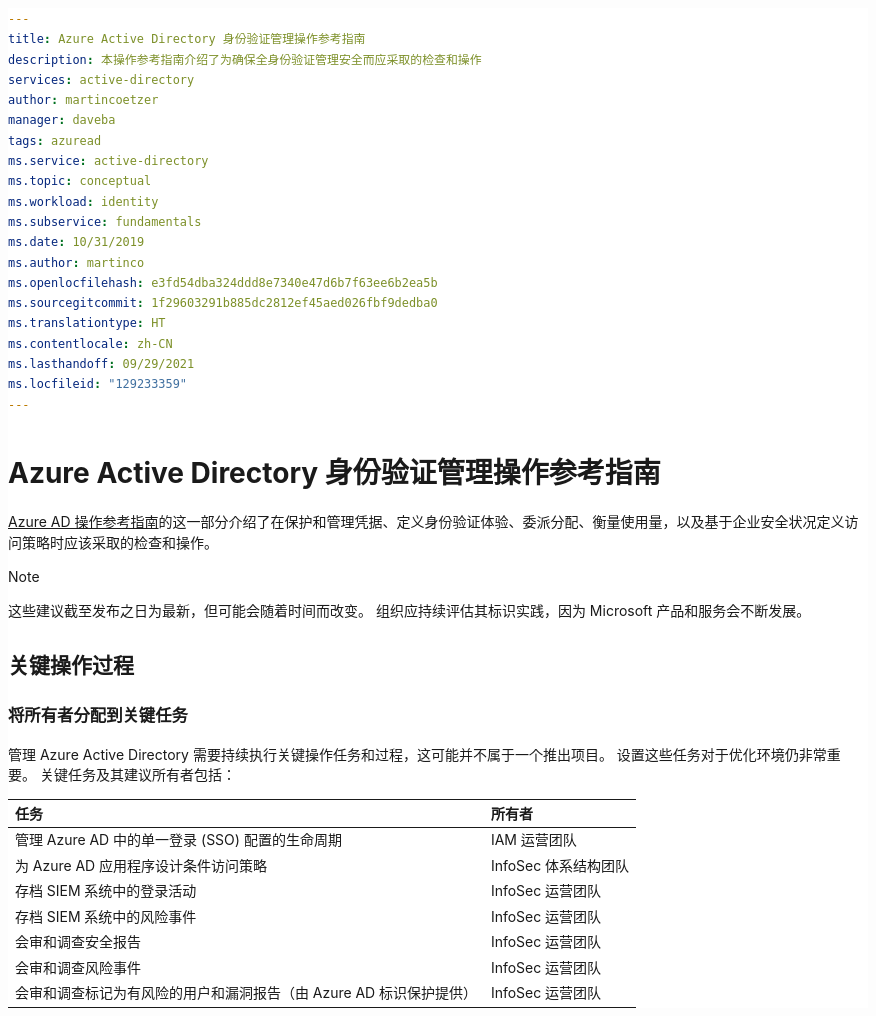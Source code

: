 ```yaml
---
title: Azure Active Directory 身份验证管理操作参考指南
description: 本操作参考指南介绍了为确保全身份验证管理安全而应采取的检查和操作
services: active-directory
author: martincoetzer
manager: daveba
tags: azuread
ms.service: active-directory
ms.topic: conceptual
ms.workload: identity
ms.subservice: fundamentals
ms.date: 10/31/2019
ms.author: martinco
ms.openlocfilehash: e3fd54dba324ddd8e7340e47d6b7f63ee6b2ea5b
ms.sourcegitcommit: 1f29603291b885dc2812ef45aed026fbf9dedba0
ms.translationtype: HT
ms.contentlocale: zh-CN
ms.lasthandoff: 09/29/2021
ms.locfileid: "129233359"
---
```

# <a name="azure-active-directory-authentication-management-operations-reference-guide"></a>Azure Active Directory 身份验证管理操作参考指南

[Azure AD 操作参考指南](active-directory-ops-guide-intro.md)的这一部分介绍了在保护和管理凭据、定义身份验证体验、委派分配、衡量使用量，以及基于企业安全状况定义访问策略时应该采取的检查和操作。

> [!NOTE]
> 这些建议截至发布之日为最新，但可能会随着时间而改变。 组织应持续评估其标识实践，因为 Microsoft 产品和服务会不断发展。

## <a name="key-operational-processes"></a>关键操作过程

### <a name="assign-owners-to-key-tasks"></a>将所有者分配到关键任务

管理 Azure Active Directory 需要持续执行关键操作任务和过程，这可能并不属于一个推出项目。 设置这些任务对于优化环境仍非常重要。 关键任务及其建议所有者包括：

| 任务 | 所有者 |
| :- | :- |
| 管理 Azure AD 中的单一登录 (SSO) 配置的生命周期 | IAM 运营团队 |
| 为 Azure AD 应用程序设计条件访问策略 | InfoSec 体系结构团队 |
| 存档 SIEM 系统中的登录活动 | InfoSec 运营团队 |
| 存档 SIEM 系统中的风险事件 | InfoSec 运营团队 |
| 会审和调查安全报告 | InfoSec 运营团队 |
| 会审和调查风险事件 | InfoSec 运营团队 |
| 会审和调查标记为有风险的用户和漏洞报告（由 Azure AD 标识保护提供） | InfoSec 运营团队 |
